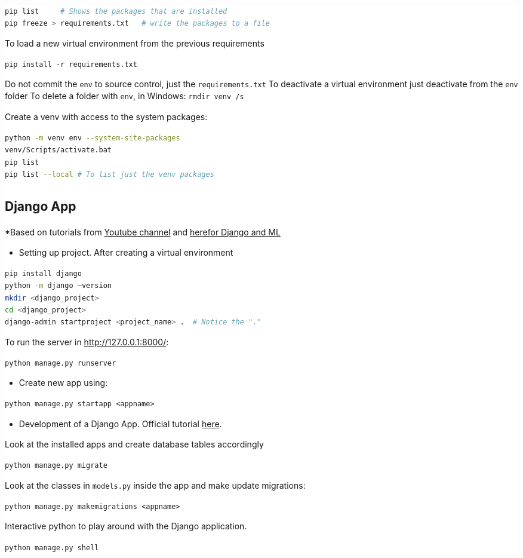 ```bash
pip list     # Shows the packages that are installed
pip freeze > requirements.txt   # write the packages to a file
```

To load a new virtual environment from the previous requirements

`pip install -r requirements.txt`

Do not commit the `env` to source control, just the `requirements.txt`
To deactivate a virtual environment just deactivate from the `env` folder
To delete a folder with `env`, in Windows: `rmdir venv /s`

Create a venv with access to the system packages:

```bash
python -m venv env --system-site-packages
venv/Scripts/activate.bat
pip list
pip list --local # To list just the venv packages
```

## Django App

*Based on tutorials from [Youtube channel](https://www.youtube.com/watch?v=UmljXZIypDc&list=PL-osiE80TeTtoQCKZ03TU5fNfx2UY6U4p) and [herefor Django and ML](https://www.youtube.com/watch?v=tDnAcbYROSI&list=PLM30lSIwxWOivNtja1_ztft1S_vrMyA0z&index=1)

- Setting up project. After creating a virtual environment

``` bash
pip install django
python -m django –version
mkdir <django_project>
cd <django_project>
django-admin startproject <project_name> .  # Notice the "."
```

To run the server in http://127.0.0.1:8000/:

`python manage.py runserver`

- Create new app using:

`python manage.py startapp <appname>`

- Development of a Django App. Official tutorial [here](https://docs.djangoproject.com/en/2.2/intro/tutorial02/).

Look at the installed apps and create database tables accordingly

`python manage.py migrate`

Look at the classes in `models.py` inside the app and make update migrations:

`python manage.py makemigrations <appname>`

Interactive python to play around with the Django application.

`python manage.py shell`
